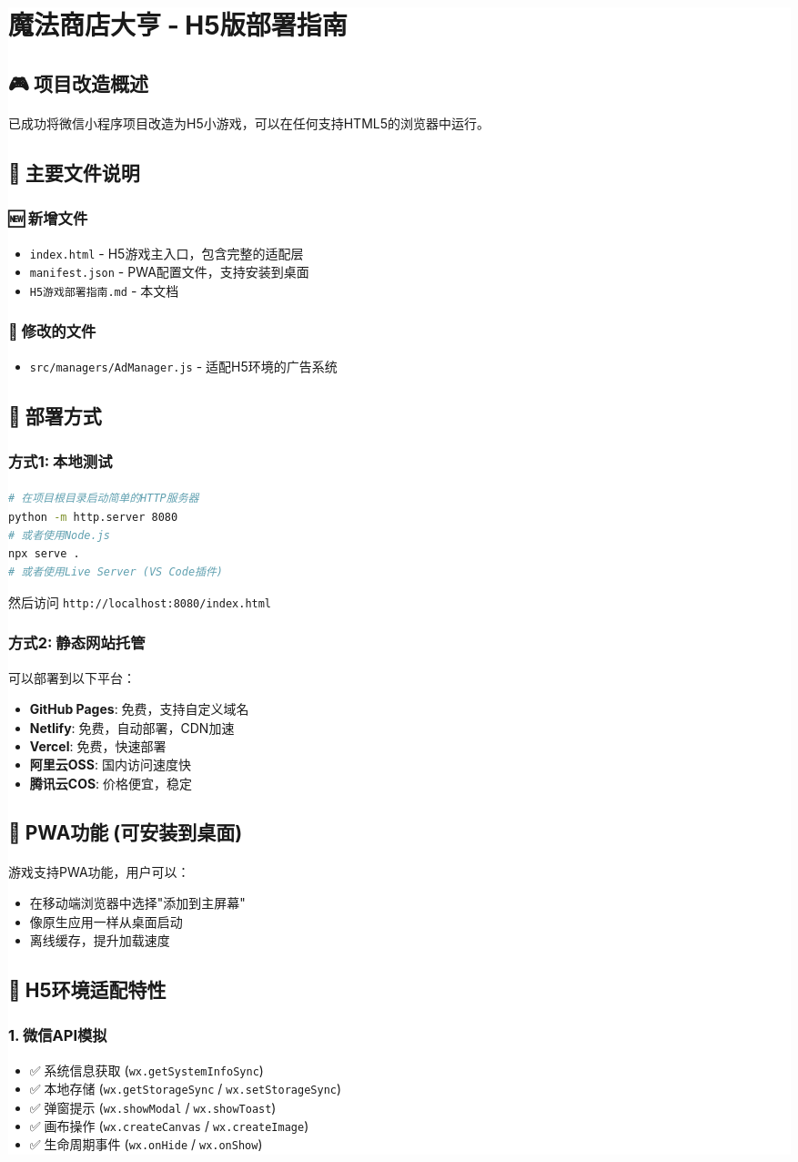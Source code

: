# 魔法商店大亨 - H5版部署指南

## 🎮 项目改造概述

已成功将微信小程序项目改造为H5小游戏，可以在任何支持HTML5的浏览器中运行。

## 📁 主要文件说明

### 🆕 新增文件
- `index.html` - H5游戏主入口，包含完整的适配层
- `manifest.json` - PWA配置文件，支持安装到桌面
- `H5游戏部署指南.md` - 本文档

### 🔧 修改的文件
- `src/managers/AdManager.js` - 适配H5环境的广告系统

## 🚀 部署方式

### 方式1: 本地测试
```bash
# 在项目根目录启动简单的HTTP服务器
python -m http.server 8080
# 或者使用Node.js
npx serve .
# 或者使用Live Server (VS Code插件)
```

然后访问 `http://localhost:8080/index.html`

### 方式2: 静态网站托管
可以部署到以下平台：
- **GitHub Pages**: 免费，支持自定义域名
- **Netlify**: 免费，自动部署，CDN加速  
- **Vercel**: 免费，快速部署
- **阿里云OSS**: 国内访问速度快
- **腾讯云COS**: 价格便宜，稳定

## 📱 PWA功能 (可安装到桌面)

游戏支持PWA功能，用户可以：
- 在移动端浏览器中选择"添加到主屏幕"
- 像原生应用一样从桌面启动
- 离线缓存，提升加载速度

## 🎯 H5环境适配特性

### 1. 微信API模拟
- ✅ 系统信息获取 (`wx.getSystemInfoSync`)
- ✅ 本地存储 (`wx.getStorageSync` / `wx.setStorageSync`)
- ✅ 弹窗提示 (`wx.showModal` / `wx.showToast`)
- ✅ 画布操作 (`wx.createCanvas` / `wx.createImage`)
- ✅ 生命周期事件 (`wx.onHide` / `wx.onShow`)
